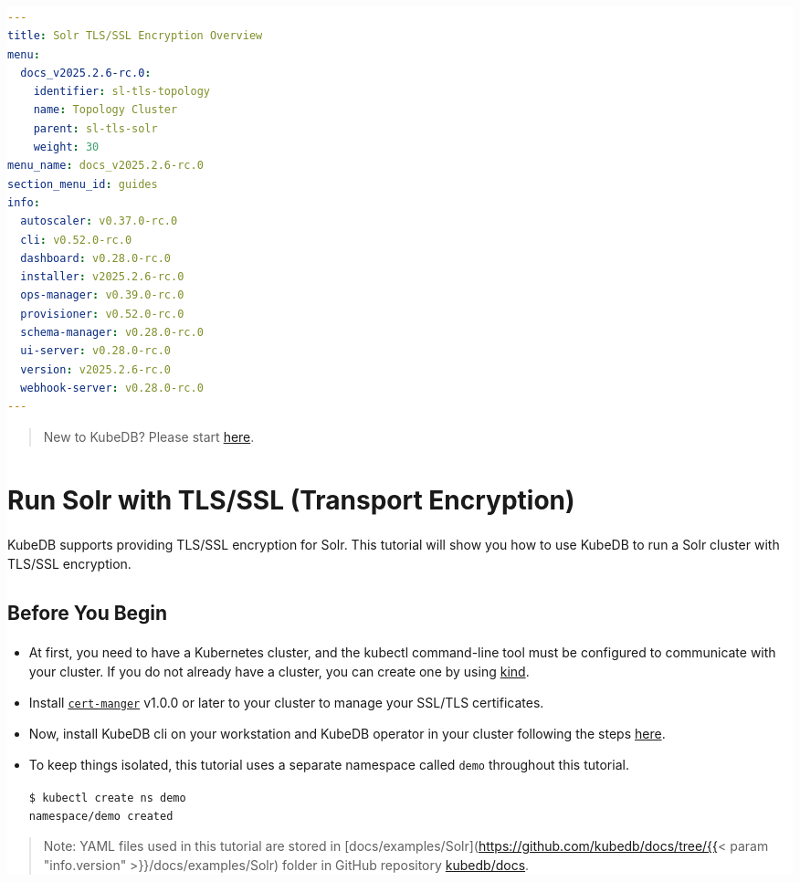 ```yaml
---
title: Solr TLS/SSL Encryption Overview
menu:
  docs_v2025.2.6-rc.0:
    identifier: sl-tls-topology
    name: Topology Cluster
    parent: sl-tls-solr
    weight: 30
menu_name: docs_v2025.2.6-rc.0
section_menu_id: guides
info:
  autoscaler: v0.37.0-rc.0
  cli: v0.52.0-rc.0
  dashboard: v0.28.0-rc.0
  installer: v2025.2.6-rc.0
  ops-manager: v0.39.0-rc.0
  provisioner: v0.52.0-rc.0
  schema-manager: v0.28.0-rc.0
  ui-server: v0.28.0-rc.0
  version: v2025.2.6-rc.0
  webhook-server: v0.28.0-rc.0
---
```


> New to KubeDB? Please start [here](/docs/v2025.2.6-rc.0/README).

# Run Solr with TLS/SSL (Transport Encryption)

KubeDB supports providing TLS/SSL encryption for Solr. This tutorial will show you how to use KubeDB to run a Solr cluster with TLS/SSL encryption.

## Before You Begin

- At first, you need to have a Kubernetes cluster, and the kubectl command-line tool must be configured to communicate with your cluster. If you do not already have a cluster, you can create one by using [kind](https://kind.sigs.k8s.io/docs/user/quick-start/).

- Install [`cert-manger`](https://cert-manager.io/docs/installation/) v1.0.0 or later to your cluster to manage your SSL/TLS certificates.

- Now, install KubeDB cli on your workstation and KubeDB operator in your cluster following the steps [here](/docs/v2025.2.6-rc.0/setup/README).

- To keep things isolated, this tutorial uses a separate namespace called `demo` throughout this tutorial.

  ```bash
  $ kubectl create ns demo
  namespace/demo created
  ```

> Note: YAML files used in this tutorial are stored in [docs/examples/Solr](https://github.com/kubedb/docs/tree/{{< param "info.version" >}}/docs/examples/Solr) folder in GitHub repository [kubedb/docs](https://github.com/kubedb/docs).
